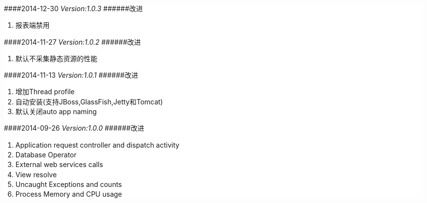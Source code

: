 ####2014-12-30 *Version:1.0.3*
######改进
1. 报表端禁用

####2014-11-27 *Version:1.0.2*
######改进
1. 默认不采集静态资源的性能

####2014-11-13 *Version:1.0.1*
######改进
1. 增加Thread profile
2. 自动安装(支持JBoss,GlassFish,Jetty和Tomcat)
3. 默认关闭auto app naming


####2014-09-26 *Version:1.0.0*
######改进
1. Application request controller and dispatch activity
2. Database Operator
3. External web services calls
4. View resolve
5. Uncaught Exceptions and counts
6. Process Memory and CPU usage
